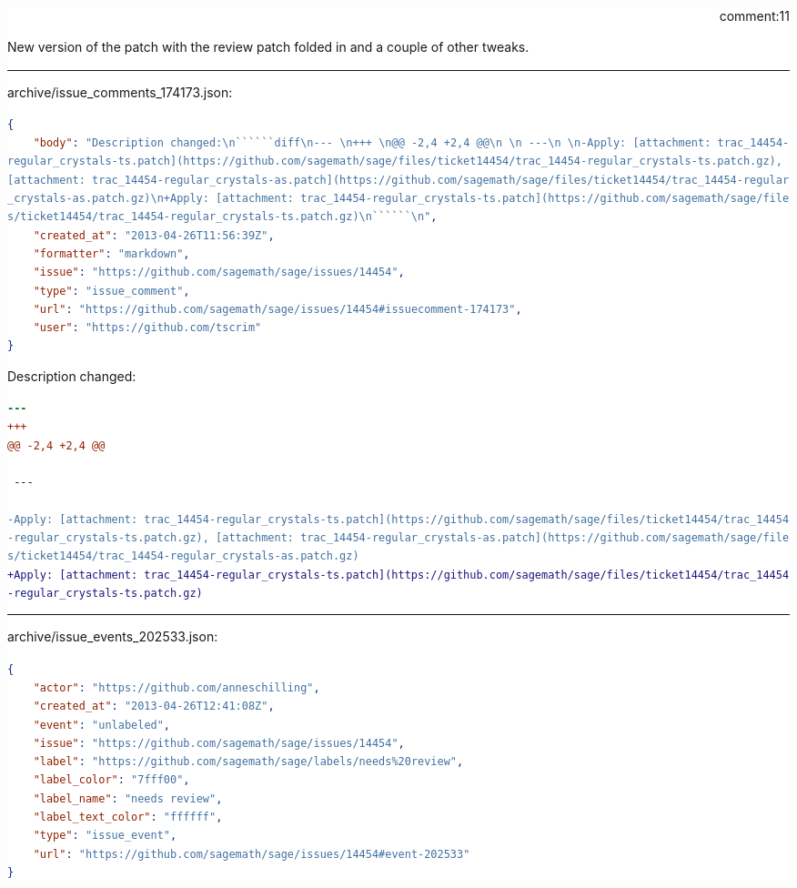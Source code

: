 <div id="comment:11" align="right">comment:11</div>

New version of the patch with the review patch folded in and a couple of other tweaks.



---

archive/issue_comments_174173.json:
```json
{
    "body": "Description changed:\n``````diff\n--- \n+++ \n@@ -2,4 +2,4 @@\n \n ---\n \n-Apply: [attachment: trac_14454-regular_crystals-ts.patch](https://github.com/sagemath/sage/files/ticket14454/trac_14454-regular_crystals-ts.patch.gz), [attachment: trac_14454-regular_crystals-as.patch](https://github.com/sagemath/sage/files/ticket14454/trac_14454-regular_crystals-as.patch.gz)\n+Apply: [attachment: trac_14454-regular_crystals-ts.patch](https://github.com/sagemath/sage/files/ticket14454/trac_14454-regular_crystals-ts.patch.gz)\n``````\n",
    "created_at": "2013-04-26T11:56:39Z",
    "formatter": "markdown",
    "issue": "https://github.com/sagemath/sage/issues/14454",
    "type": "issue_comment",
    "url": "https://github.com/sagemath/sage/issues/14454#issuecomment-174173",
    "user": "https://github.com/tscrim"
}
```

Description changed:
``````diff
--- 
+++ 
@@ -2,4 +2,4 @@
 
 ---
 
-Apply: [attachment: trac_14454-regular_crystals-ts.patch](https://github.com/sagemath/sage/files/ticket14454/trac_14454-regular_crystals-ts.patch.gz), [attachment: trac_14454-regular_crystals-as.patch](https://github.com/sagemath/sage/files/ticket14454/trac_14454-regular_crystals-as.patch.gz)
+Apply: [attachment: trac_14454-regular_crystals-ts.patch](https://github.com/sagemath/sage/files/ticket14454/trac_14454-regular_crystals-ts.patch.gz)
``````




---

archive/issue_events_202533.json:
```json
{
    "actor": "https://github.com/anneschilling",
    "created_at": "2013-04-26T12:41:08Z",
    "event": "unlabeled",
    "issue": "https://github.com/sagemath/sage/issues/14454",
    "label": "https://github.com/sagemath/sage/labels/needs%20review",
    "label_color": "7fff00",
    "label_name": "needs review",
    "label_text_color": "ffffff",
    "type": "issue_event",
    "url": "https://github.com/sagemath/sage/issues/14454#event-202533"
}
```
